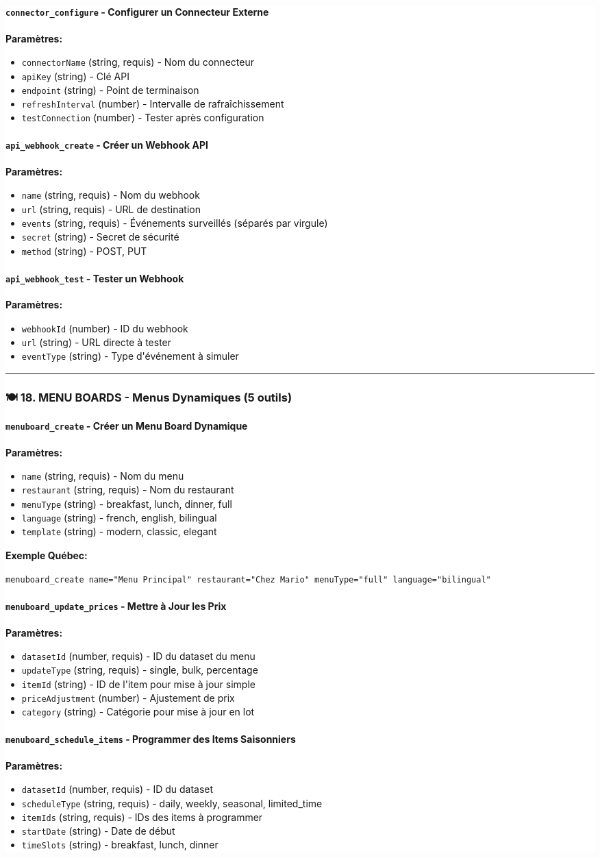 #### `connector_configure` - Configurer un Connecteur Externe
**Paramètres:**
- `connectorName` (string, requis) - Nom du connecteur
- `apiKey` (string) - Clé API
- `endpoint` (string) - Point de terminaison
- `refreshInterval` (number) - Intervalle de rafraîchissement
- `testConnection` (number) - Tester après configuration

#### `api_webhook_create` - Créer un Webhook API
**Paramètres:**
- `name` (string, requis) - Nom du webhook
- `url` (string, requis) - URL de destination
- `events` (string, requis) - Événements surveillés (séparés par virgule)
- `secret` (string) - Secret de sécurité
- `method` (string) - POST, PUT

#### `api_webhook_test` - Tester un Webhook
**Paramètres:**
- `webhookId` (number) - ID du webhook
- `url` (string) - URL directe à tester
- `eventType` (string) - Type d'événement à simuler

---

### 🍽️ 18. MENU BOARDS - Menus Dynamiques (5 outils)

#### `menuboard_create` - Créer un Menu Board Dynamique
**Paramètres:**
- `name` (string, requis) - Nom du menu
- `restaurant` (string, requis) - Nom du restaurant
- `menuType` (string) - breakfast, lunch, dinner, full
- `language` (string) - french, english, bilingual
- `template` (string) - modern, classic, elegant

**Exemple Québec:**
```
menuboard_create name="Menu Principal" restaurant="Chez Mario" menuType="full" language="bilingual"
```

#### `menuboard_update_prices` - Mettre à Jour les Prix
**Paramètres:**
- `datasetId` (number, requis) - ID du dataset du menu
- `updateType` (string, requis) - single, bulk, percentage
- `itemId` (string) - ID de l'item pour mise à jour simple
- `priceAdjustment` (number) - Ajustement de prix
- `category` (string) - Catégorie pour mise à jour en lot

#### `menuboard_schedule_items` - Programmer des Items Saisonniers
**Paramètres:**
- `datasetId` (number, requis) - ID du dataset
- `scheduleType` (string, requis) - daily, weekly, seasonal, limited_time
- `itemIds` (string, requis) - IDs des items à programmer
- `startDate` (string) - Date de début
- `timeSlots` (string) - breakfast, lunch, dinner
